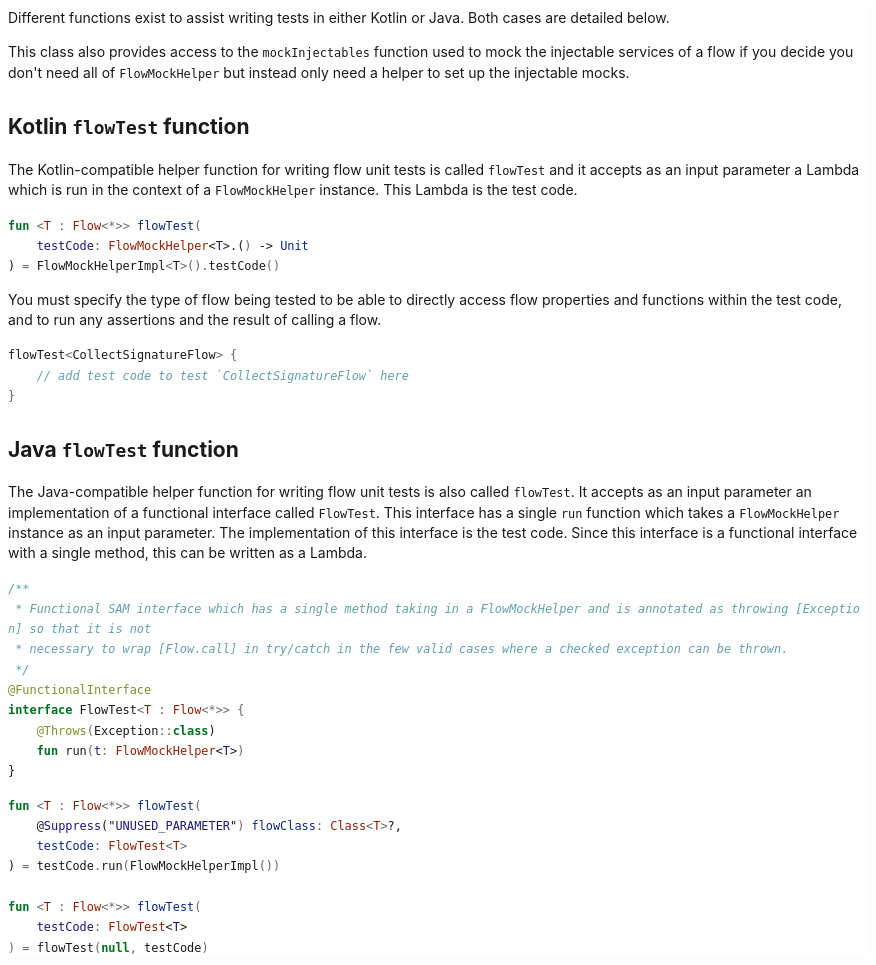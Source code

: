 Different functions exist to assist writing tests in either Kotlin or Java. Both cases are detailed below.

This class also provides access to the `mockInjectables` function used to mock the injectable services of a flow if you decide you don't need all of `FlowMockHelper` but instead only need a helper to set up the injectable mocks.


## Kotlin `flowTest` function

The Kotlin-compatible helper function for writing flow unit tests is called `flowTest` and it accepts as an input parameter a Lambda which is run in the context of a `FlowMockHelper` instance. This Lambda is the test code.

``` Kotlin
fun <T : Flow<*>> flowTest(
    testCode: FlowMockHelper<T>.() -> Unit
) = FlowMockHelperImpl<T>().testCode()
```

You must specify the type of flow being tested to be able to directly access flow properties and functions within the test code, and to run any assertions and the result of calling a flow.

``` Kotlin
flowTest<CollectSignatureFlow> {
    // add test code to test `CollectSignatureFlow` here
}
```

## Java `flowTest` function

The Java-compatible helper function for writing flow unit tests is also called `flowTest`. It accepts as an input parameter an implementation of a functional interface called `FlowTest`. This interface has a single `run` function which takes a `FlowMockHelper` instance as an input parameter. The implementation of this interface is the test code. Since this interface is a functional interface with a single method, this can be written as a Lambda.

``` Kotlin
/**
 * Functional SAM interface which has a single method taking in a FlowMockHelper and is annotated as throwing [Exception] so that it is not
 * necessary to wrap [Flow.call] in try/catch in the few valid cases where a checked exception can be thrown.
 */
@FunctionalInterface
interface FlowTest<T : Flow<*>> {
    @Throws(Exception::class)
    fun run(t: FlowMockHelper<T>)
}
```

``` Kotlin
fun <T : Flow<*>> flowTest(
    @Suppress("UNUSED_PARAMETER") flowClass: Class<T>?,
    testCode: FlowTest<T>
) = testCode.run(FlowMockHelperImpl())

fun <T : Flow<*>> flowTest(
    testCode: FlowTest<T>
) = flowTest(null, testCode)
```
